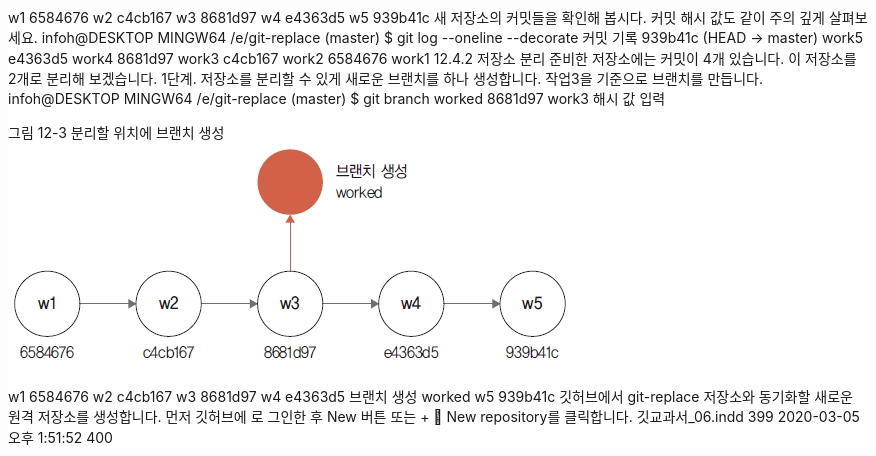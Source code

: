 w1
6584676
w2
c4cb167
w3
8681d97
w4
e4363d5
w5
939b41c
새 저장소의 커밋들을 확인해 봅시다. 커밋 해시 값도 같이 주의 깊게 살펴보세요.
infoh@DESKTOP MINGW64 /e/git-replace (master)
$ git log --oneline --decorate 커밋 기록
939b41c (HEAD -> master) work5
e4363d5 work4
8681d97 work3
c4cb167 work2
6584676 work1
12.4.2 저장소 분리
준비한 저장소에는 커밋이 4개 있습니다. 이 저장소를 2개로 분리해 보겠습니다.
1단계. 저장소를 분리할 수 있게 새로운 브랜치를 하나 생성합니다. 작업3을 기준으로 브랜치를
만듭니다.
infoh@DESKTOP MINGW64 /e/git-replace (master)
$ git branch worked 8681d97 work3 해시 값 입력

그림 12-3 분리할 위치에 브랜치 생성  
![](./img/12-3.jpg)

w1
6584676
w2
c4cb167
w3
8681d97
w4
e4363d5
브랜치 생성
worked
w5
939b41c
깃허브에서 git-replace 저장소와 동기화할 새로운 원격 저장소를 생성합니다. 먼저 깃허브에 로
그인한 후 New 버튼 또는 +  New repository를 클릭합니다.
깃교과서_06.indd 399 2020-03-05 오후 1:51:52
400
